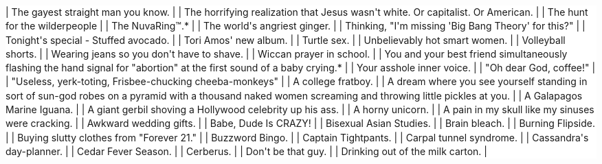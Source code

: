 | The gayest straight man you know. |
| The horrifying realization that Jesus wasn't white. Or capitalist. Or American. |
| The hunt for the wilderpeople |
| The NuvaRing™.* |
| The world's angriest ginger. |
| Thinking, "I'm missing 'Big Bang Theory' for this?" |
| Tonight's special - Stuffed avocado. |
| Tori Amos' new album. |
| Turtle sex. |
| Unbelievably hot smart women. |
| Volleyball shorts. |
| Wearing jeans so you don't have to shave. |
| Wiccan prayer in school. |
| You and your best friend simultaneously flashing the hand signal for "abortion" at the first sound of a baby crying.* |
| Your asshole inner voice. |
| "Oh dear God, coffee!" |
| "Useless, yerk-toting, Frisbee-chucking cheeba-monkeys" |
| A college fratboy. |
| A dream where you see yourself standing in sort of sun-god robes on a pyramid with a thousand naked women screaming and throwing little pickles at you. |
| A Galapagos Marine Iguana. |
| A giant gerbil shoving a Hollywood celebrity up his ass. |
| A horny unicorn. |
| A pain in my skull like my sinuses were cracking. |
| Awkward wedding gifts. |
| Babe, Dude Is CRAZY! |
| Bisexual Asian Studies. |
| Brain bleach. |
| Burning Flipside. |
| Buying slutty clothes from "Forever 21." |
| Buzzword Bingo. |
| Captain Tightpants. |
| Carpal tunnel syndrome. |
| Cassandra's day-planner. |
| Cedar Fever Season. |
| Cerberus. |
| Don't be that guy. |
| Drinking out of the milk carton. |